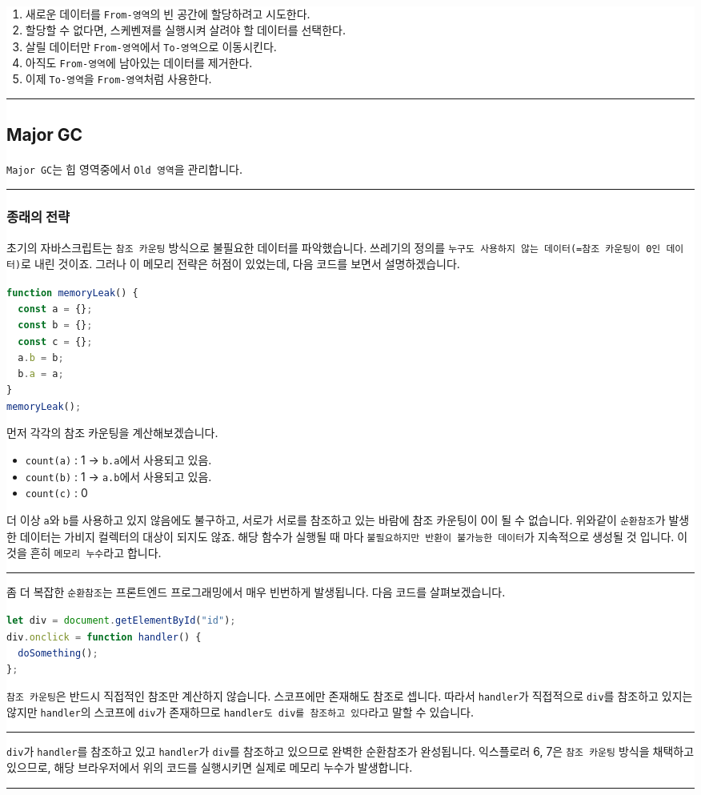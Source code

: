 1. 새로운 데이터를 `From-영역`의 빈 공간에 할당하려고 시도한다.
2. 할당할 수 없다면, 스케벤져를 실행시켜 살려야 할 데이터를 선택한다.
3. 살릴 데이터만 `From-영역`에서 `To-영역`으로 이동시킨다.
4. 아직도 `From-영역`에 남아있는 데이터를 제거한다.
5. 이제 `To-영역`을 `From-영역`처럼 사용한다.

---

## Major GC

`Major GC`는 힙 영역중에서 `Old 영역`을 관리합니다.

---

### 종래의 전략

초기의 자바스크립트는 `참조 카운팅` 방식으로 불필요한 데이터를 파악했습니다. 쓰레기의 정의를 `누구도 사용하지 않는 데이터(=참조 카운팅이 0인 데이터)`로 내린 것이죠. 그러나 이 메모리 전략은 허점이 있었는데, 다음 코드를 보면서 설명하겠습니다.

```ts
function memoryLeak() {
  const a = {};
  const b = {};
  const c = {};
  a.b = b;
  b.a = a;
}
memoryLeak();
```

먼저 각각의 참조 카운팅을 계산해보겠습니다.

- `count(a)` : 1 -> `b.a`에서 사용되고 있음.
- `count(b)` : 1 -> `a.b`에서 사용되고 있음.
- `count(c)` : 0

더 이상 `a`와 `b`를 사용하고 있지 않음에도 불구하고, 서로가 서로를 참조하고 있는 바람에 참조 카운팅이 0이 될 수 없습니다. 위와같이 `순환참조`가 발생한 데이터는 가비지 컬렉터의 대상이 되지도 않죠. 해당 함수가 실행될 때 마다 `불필요하지만 반환이 불가능한 데이터`가 지속적으로 생성될 것 입니다. 이것을 흔히 `메모리 누수`라고 합니다.

---

좀 더 복잡한 `순환참조`는 프론트엔드 프로그래밍에서 매우 빈번하게 발생됩니다. 다음 코드를 살펴보겠습니다.

```ts
let div = document.getElementById("id");
div.onclick = function handler() {
  doSomething();
};
```

`참조 카운팅`은 반드시 직접적인 참조만 계산하지 않습니다. 스코프에만 존재해도 참조로 셉니다. 따라서 `handler`가 직접적으로 `div`를 참조하고 있지는 않지만 `handler`의 스코프에 `div`가 존재하므로 `handler도 div를 참조하고 있다`라고 말할 수 있습니다.

---

`div`가 `handler`를 참조하고 있고 `handler`가 `div`를 참조하고 있으므로 완벽한 순환참조가 완성됩니다. 익스플로러 6, 7은 `참조 카운팅` 방식을 채택하고 있으므로, 해당 브라우저에서 위의 코드를 실행시키면 실제로 메모리 누수가 발생합니다.

---